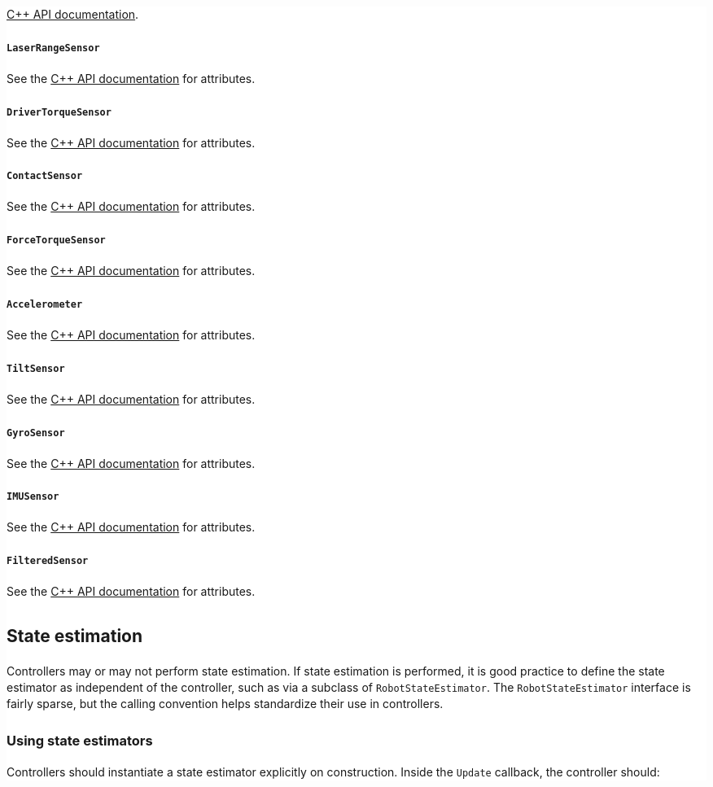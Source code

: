 [C++ API documentation](http://motion.cs.illinois.edu/klampt/klampt_docs/classCameraSensor.html).

#### `LaserRangeSensor`

See the [C++ API documentation](http://motion.cs.illinois.edu/klampt/klampt_docs/classLaserRangeSensor.html) for attributes.

#### `DriverTorqueSensor`

See the [C++ API documentation](http://motion.cs.illinois.edu/klampt/klampt_docs/classDriverTorqueSensor.html) for attributes.

#### `ContactSensor`

See the [C++ API documentation](http://motion.cs.illinois.edu/klampt/klampt_docs/classContactSensorSensor.html) for attributes.

#### `ForceTorqueSensor`

See the [C++ API documentation](http://motion.cs.illinois.edu/klampt/klampt_docs/classForceTorqueSensor.html) for attributes.

#### `Accelerometer`

See the [C++ API documentation](http://motion.cs.illinois.edu/klampt/klampt_docs/classAccelerometer.html) for attributes.

#### `TiltSensor`

See the [C++ API documentation](http://motion.cs.illinois.edu/klampt/klampt_docs/classTiltSensor.html) for attributes.

#### `GyroSensor`

See the [C++ API documentation](http://motion.cs.illinois.edu/klampt/klampt_docs/classGyroSensor.html) for attributes.

#### `IMUSensor`

See the [C++ API documentation](http://motion.cs.illinois.edu/klampt/klampt_docs/classIMUSensor.html) for attributes.

#### `FilteredSensor`

See the [C++ API documentation](http://motion.cs.illinois.edu/klampt/klampt_docs/classFilteredSensor.html) for attributes.


## State estimation

Controllers may or may not perform state estimation. If state estimation is performed, it is good practice to define the state estimator as independent of the controller, such as via a subclass of `RobotStateEstimator`. The `RobotStateEstimator` interface is fairly sparse, but the calling convention helps standardize their use in controllers.

### Using state estimators 
Controllers should instantiate a state estimator explicitly on construction. Inside the `Update` callback, the controller should:
